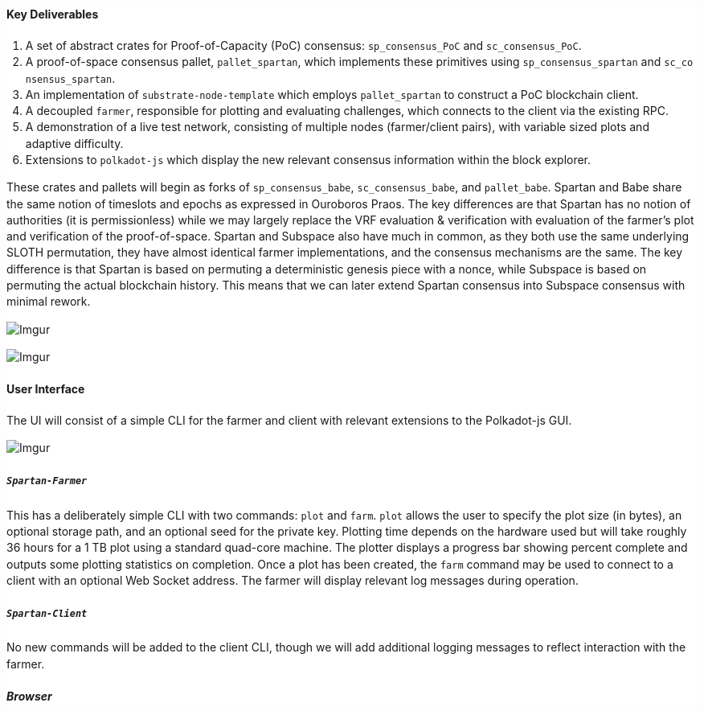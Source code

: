#### Key Deliverables

1. A set of abstract crates for Proof-of-Capacity (PoC) consensus: `sp_consensus_PoC` and `sc_consensus_PoC`.
2. A proof-of-space consensus pallet, `pallet_spartan`, which implements these primitives using `sp_consensus_spartan` and `sc_consensus_spartan`.
3. An implementation of `substrate-node-template` which employs `pallet_spartan` to construct a PoC blockchain client. 
4. A decoupled `farmer`, responsible for plotting and evaluating challenges, which connects to the client via the existing RPC.
5. A demonstration of a live test network, consisting of multiple nodes (farmer/client pairs), with variable sized plots and adaptive difficulty.
6. Extensions to `polkadot-js` which display the new relevant consensus information within the block explorer. 

These crates and pallets will begin as forks of `sp_consensus_babe`, `sc_consensus_babe`, and `pallet_babe`. Spartan and Babe share the same notion of timeslots and epochs as expressed in Ouroboros Praos. The key differences are that Spartan has no notion of authorities (it is permissionless) while we may largely replace the VRF evaluation & verification with evaluation of the farmer’s plot and verification of the proof-of-space. Spartan and Subspace also have much in common, as they both use the same underlying SLOTH permutation, they have almost identical farmer implementations, and the consensus mechanisms are the same. The key difference is that Spartan is based on permuting a deterministic genesis piece with a nonce, while Subspace is based on permuting the actual blockchain history. This means that we can later extend Spartan consensus into Subspace consensus with minimal rework.   

![Imgur](https://i.imgur.com/t9HRGdy.png)

![Imgur](https://i.imgur.com/AFdt7Sb.png)


#### User Interface

The UI will consist of a simple CLI for the farmer and client with relevant extensions to the Polkadot-js GUI. 

![Imgur](https://i.imgur.com/jbgTaJQ.png)

##### `Spartan-Farmer`

This has a deliberately simple CLI with two commands: `plot` and `farm`. `plot` allows the user to specify the plot size (in bytes), an optional storage path, and an optional seed for the private key. Plotting time depends on the hardware used but will take roughly 36 hours for a 1 TB plot using a standard quad-core machine. The plotter displays a progress bar showing percent complete and outputs some plotting statistics on completion. Once a plot has been created, the `farm` command may be used to connect to a client with an optional Web Socket address. The farmer will display relevant log messages during operation. 

##### `Spartan-Client`

No new commands will be added to the client CLI, though we will add additional logging messages to reflect interaction with the farmer.

##### Browser
